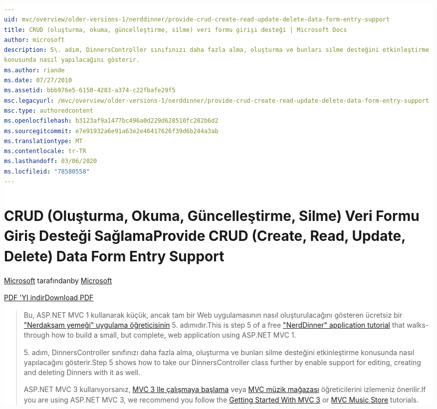 ```yaml
---
uid: mvc/overview/older-versions-1/nerddinner/provide-crud-create-read-update-delete-data-form-entry-support
title: CRUD (oluşturma, okuma, güncelleştirme, silme) veri formu girişi desteği | Microsoft Docs
author: microsoft
description: 5\. adım, DinnersController sınıfınızı daha fazla alma, oluşturma ve bunları silme desteğini etkinleştirme konusunda nasıl yapılacağını gösterir.
ms.author: riande
ms.date: 07/27/2010
ms.assetid: bbb976e5-6150-4283-a374-c22fbafe29f5
msc.legacyurl: /mvc/overview/older-versions-1/nerddinner/provide-crud-create-read-update-delete-data-form-entry-support
msc.type: authoredcontent
ms.openlocfilehash: b3123af9a1477bc496a0d229d628510fc202b6d2
ms.sourcegitcommit: e7e91932a6e91a63e2e46417626f39d6b244a3ab
ms.translationtype: MT
ms.contentlocale: tr-TR
ms.lasthandoff: 03/06/2020
ms.locfileid: "78580558"
---
```

# <a name="provide-crud-create-read-update-delete-data-form-entry-support"></a><span data-ttu-id="4adb5-103">CRUD (Oluşturma, Okuma, Güncelleştirme, Silme) Veri Formu Giriş Desteği Sağlama</span><span class="sxs-lookup"><span data-stu-id="4adb5-103">Provide CRUD (Create, Read, Update, Delete) Data Form Entry Support</span></span>

<span data-ttu-id="4adb5-104">[Microsoft](https://github.com/microsoft) tarafından</span><span class="sxs-lookup"><span data-stu-id="4adb5-104">by [Microsoft](https://github.com/microsoft)</span></span>

[<span data-ttu-id="4adb5-105">PDF 'YI indir</span><span class="sxs-lookup"><span data-stu-id="4adb5-105">Download PDF</span></span>](http://aspnetmvcbook.s3.amazonaws.com/aspnetmvc-nerdinner_v1.pdf)

> <span data-ttu-id="4adb5-106">Bu, ASP.NET MVC 1 kullanarak küçük, ancak tam bir Web uygulamasının nasıl oluşturulacağını gösteren ücretsiz bir ["Nerdakşam yemeği" uygulama öğreticisinin](introducing-the-nerddinner-tutorial.md) 5. adımıdır.</span><span class="sxs-lookup"><span data-stu-id="4adb5-106">This is step 5 of a free ["NerdDinner" application tutorial](introducing-the-nerddinner-tutorial.md) that walks-through how to build a small, but complete, web application using ASP.NET MVC 1.</span></span>
> 
> <span data-ttu-id="4adb5-107">5\. adım, DinnersController sınıfınızı daha fazla alma, oluşturma ve bunları silme desteğini etkinleştirme konusunda nasıl yapılacağını gösterir.</span><span class="sxs-lookup"><span data-stu-id="4adb5-107">Step 5 shows how to take our DinnersController class further by enable support for editing, creating and deleting Dinners with it as well.</span></span>
> 
> <span data-ttu-id="4adb5-108">ASP.NET MVC 3 kullanıyorsanız, [MVC 3 Ile çalışmaya başlama](../../older-versions/getting-started-with-aspnet-mvc3/cs/intro-to-aspnet-mvc-3.md) veya [MVC müzik mağazası](../../older-versions/mvc-music-store/mvc-music-store-part-1.md) öğreticilerini izlemeniz önerilir.</span><span class="sxs-lookup"><span data-stu-id="4adb5-108">If you are using ASP.NET MVC 3, we recommend you follow the [Getting Started With MVC 3](../../older-versions/getting-started-with-aspnet-mvc3/cs/intro-to-aspnet-mvc-3.md) or [MVC Music Store](../../older-versions/mvc-music-store/mvc-music-store-part-1.md) tutorials.</span></span>
